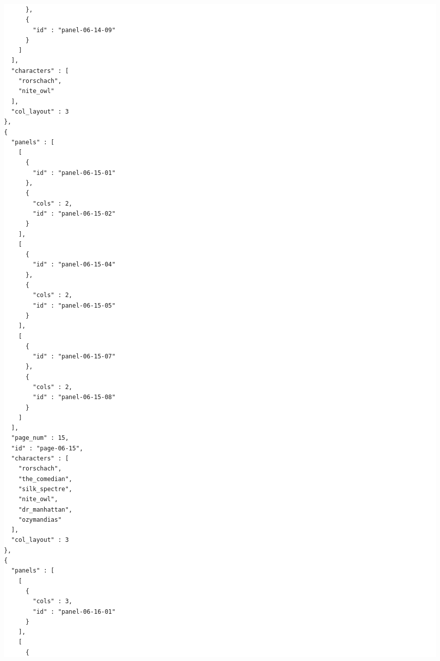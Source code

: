           },
          {
            "id" : "panel-06-14-09"
          }
        ]
      ],
      "characters" : [
        "rorschach",
        "nite_owl"
      ],
      "col_layout" : 3
    },
    {
      "panels" : [
        [
          {
            "id" : "panel-06-15-01"
          },
          {
            "cols" : 2,
            "id" : "panel-06-15-02"
          }
        ],
        [
          {
            "id" : "panel-06-15-04"
          },
          {
            "cols" : 2,
            "id" : "panel-06-15-05"
          }
        ],
        [
          {
            "id" : "panel-06-15-07"
          },
          {
            "cols" : 2,
            "id" : "panel-06-15-08"
          }
        ]
      ],
      "page_num" : 15,
      "id" : "page-06-15",
      "characters" : [
        "rorschach",
        "the_comedian",
        "silk_spectre",
        "nite_owl",
        "dr_manhattan",
        "ozymandias"
      ],
      "col_layout" : 3
    },
    {
      "panels" : [
        [
          {
            "cols" : 3,
            "id" : "panel-06-16-01"
          }
        ],
        [
          {
